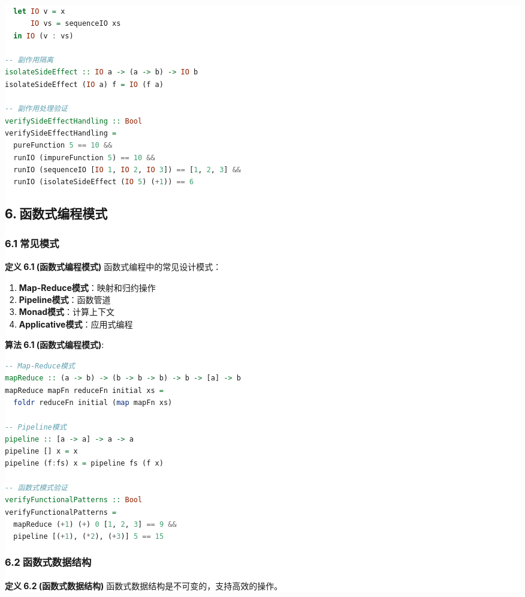 ```haskell
  let IO v = x
      IO vs = sequenceIO xs
  in IO (v : vs)

-- 副作用隔离
isolateSideEffect :: IO a -> (a -> b) -> IO b
isolateSideEffect (IO a) f = IO (f a)

-- 副作用处理验证
verifySideEffectHandling :: Bool
verifySideEffectHandling = 
  pureFunction 5 == 10 &&
  runIO (impureFunction 5) == 10 &&
  runIO (sequenceIO [IO 1, IO 2, IO 3]) == [1, 2, 3] &&
  runIO (isolateSideEffect (IO 5) (+1)) == 6
```

## 6. 函数式编程模式

### 6.1 常见模式

**定义 6.1 (函数式编程模式)**
函数式编程中的常见设计模式：

1. **Map-Reduce模式**：映射和归约操作
2. **Pipeline模式**：函数管道
3. **Monad模式**：计算上下文
4. **Applicative模式**：应用式编程

**算法 6.1 (函数式编程模式)**:

```haskell
-- Map-Reduce模式
mapReduce :: (a -> b) -> (b -> b -> b) -> b -> [a] -> b
mapReduce mapFn reduceFn initial xs = 
  foldr reduceFn initial (map mapFn xs)

-- Pipeline模式
pipeline :: [a -> a] -> a -> a
pipeline [] x = x
pipeline (f:fs) x = pipeline fs (f x)

-- 函数式模式验证
verifyFunctionalPatterns :: Bool
verifyFunctionalPatterns = 
  mapReduce (+1) (+) 0 [1, 2, 3] == 9 &&
  pipeline [(+1), (*2), (+3)] 5 == 15
```

### 6.2 函数式数据结构

**定义 6.2 (函数式数据结构)**
函数式数据结构是不可变的，支持高效的操作。
